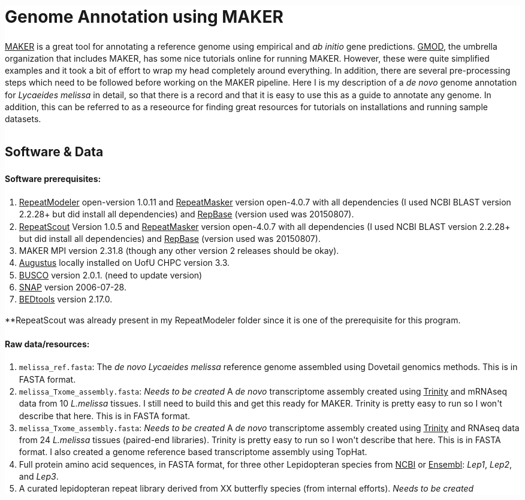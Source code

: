# Genome Annotation using MAKER

[MAKER](http://www.yandell-lab.org/software/maker.html) is a great tool for annotating a reference genome using empirical and *ab initio* gene predictions. [GMOD](http://gmod.org/wiki/Main_Page), the umbrella organization that includes MAKER, has some nice tutorials online for running MAKER. However, these were quite simplified examples and it took a bit of effort to wrap my head completely around everything. In addition, there are several pre-processing steps which need to be followed before working on the MAKER pipeline. Here I is my description of a *de novo* genome annotation for *Lycaeides melissa* in detail, so that there is a record and that it is easy to use this as a guide to annotate any genome. In addition, this can be referred to as a reseource for finding great resources for tutorials on installations and running sample datasets. 

## Software & Data

#### Software prerequisites:
1. [RepeatModeler](http://www.repeatmasker.org/RepeatModeler/) open-version 1.0.11 and [RepeatMasker](http://www.repeatmasker.org/RMDownload.html) version open-4.0.7 with all dependencies (I used NCBI BLAST version 2.2.28+ but did install all dependencies) and [RepBase](http://www.girinst.org/repbase/) (version used was 20150807).
1. [RepeatScout](http://bix.ucsd.edu/repeatscout/) Version 1.0.5 and [RepeatMasker](http://www.repeatmasker.org/RMDownload.html) version open-4.0.7 with all dependencies (I used NCBI BLAST version 2.2.28+ but did install all dependencies) and [RepBase](http://www.girinst.org/repbase/) (version used was 20150807).
2. MAKER MPI version 2.31.8 (though any other version 2 releases should be okay).
3. [Augustus](http://bioinf.uni-greifswald.de/augustus/) locally installed on UofU CHPC version 3.3.
4. [BUSCO](http://busco.ezlab.org/) version 2.0.1. (need to update version)
5. [SNAP](http://korflab.ucdavis.edu/software.html) version 2006-07-28.
6. [BEDtools](https://bedtools.readthedocs.io/en/latest/) version 2.17.0.

**RepeatScout was already present in my RepeatModeler folder since it is one of the prerequisite for this program. 

#### Raw data/resources:
1. `melissa_ref.fasta`: The *de novo* *Lycaeides melissa* reference genome assembled using Dovetail genomics methods. This is in FASTA format.
2. `melissa_Txome_assembly.fasta`: *Needs to be created* A *de novo* transcriptome assembly created using [Trinity](https://github.com/trinityrnaseq/trinityrnaseq/wiki) and mRNAseq data from 10 *L.melissa* tissues. I still need to build this and get this ready for MAKER. Trinity is pretty easy to run so I won't describe that here. This is in FASTA format.
2. `melissa_Txome_assembly.fasta`: *Needs to be created* A *de novo* transcriptome assembly created using [Trinity](https://github.com/trinityrnaseq/trinityrnaseq/wiki) and RNAseq data from 24 *L.melissa* tissues (paired-end libraries). Trinity is pretty easy to run so I won't describe that here. This is in FASTA format. I also created a genome reference based transcriptome assembly using TopHat.
3. Full protein amino acid sequences, in FASTA format, for three other Lepidopteran species from [NCBI](https://www.ncbi.nlm.nih.gov/genome/) or [Ensembl](http://www.ensembl.org/index.html): *Lep1*, *Lep2*, and *Lep3*.
4. A curated lepidopteran repeat library derived from XX butterfly species (from internal efforts). *Needs to be created*
